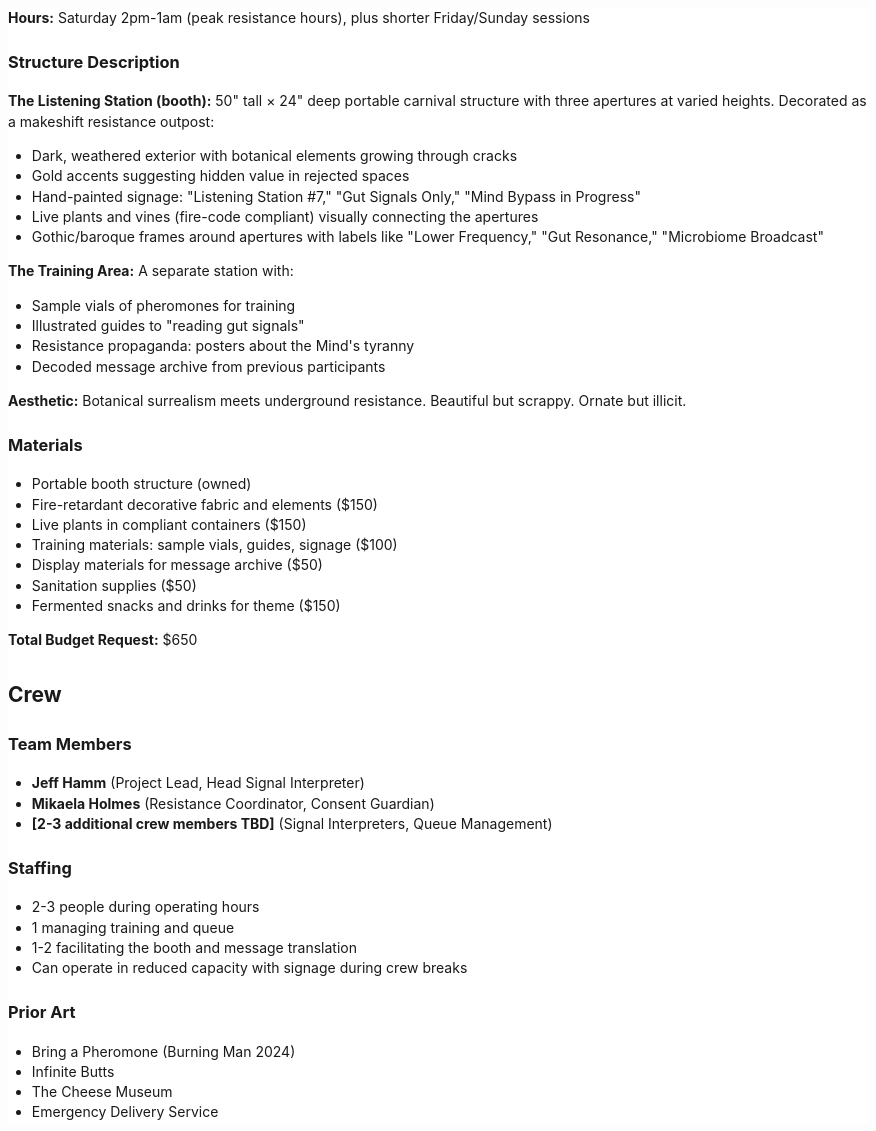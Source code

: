 **Hours:** Saturday 2pm-1am (peak resistance hours), plus shorter Friday/Sunday sessions

### Structure Description

**The Listening Station (booth):** 50" tall × 24" deep portable carnival structure with three apertures at varied heights. Decorated as a makeshift resistance outpost:
- Dark, weathered exterior with botanical elements growing through cracks
- Gold accents suggesting hidden value in rejected spaces
- Hand-painted signage: "Listening Station #7," "Gut Signals Only," "Mind Bypass in Progress"
- Live plants and vines (fire-code compliant) visually connecting the apertures
- Gothic/baroque frames around apertures with labels like "Lower Frequency," "Gut Resonance," "Microbiome Broadcast"

**The Training Area:** A separate station with:
- Sample vials of pheromones for training
- Illustrated guides to "reading gut signals"
- Resistance propaganda: posters about the Mind's tyranny
- Decoded message archive from previous participants

**Aesthetic:** Botanical surrealism meets underground resistance. Beautiful but scrappy. Ornate but illicit.

### Materials
- Portable booth structure (owned)
- Fire-retardant decorative fabric and elements ($150)
- Live plants in compliant containers ($150)
- Training materials: sample vials, guides, signage ($100)
- Display materials for message archive ($50)
- Sanitation supplies ($50)
- Fermented snacks and drinks for theme ($150)

**Total Budget Request:** $650

## Crew

### Team Members
- **Jeff Hamm** (Project Lead, Head Signal Interpreter)
- **Mikaela Holmes** (Resistance Coordinator, Consent Guardian)
- **[2-3 additional crew members TBD]** (Signal Interpreters, Queue Management)

### Staffing
- 2-3 people during operating hours
- 1 managing training and queue
- 1-2 facilitating the booth and message translation
- Can operate in reduced capacity with signage during crew breaks

### Prior Art
- Bring a Pheromone (Burning Man 2024)
- Infinite Butts
- The Cheese Museum
- Emergency Delivery Service
